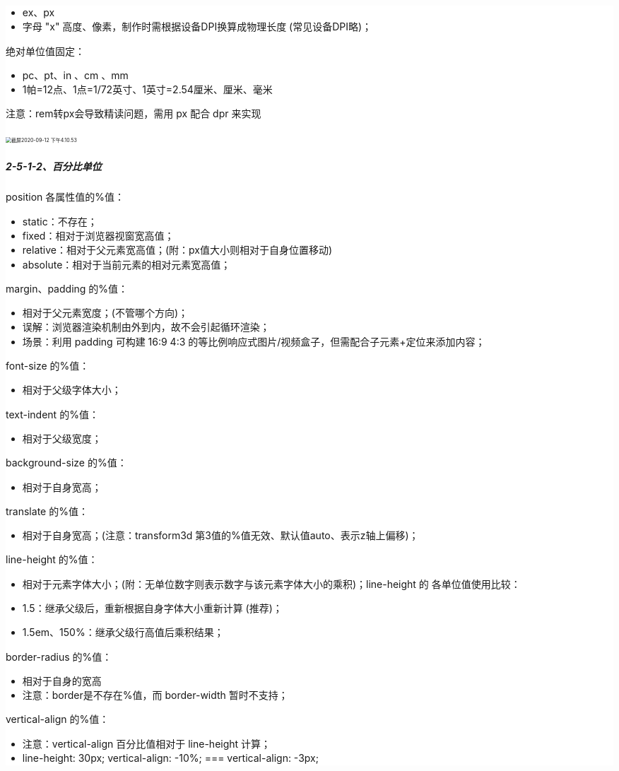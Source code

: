 - ex、px
- 字母 "x" 高度、像素，制作时需根据设备DPI换算成物理长度 (常见设备DPI略)；

绝对单位值固定：

- pc、pt、in 、cm 、mm
- 1帕=12点、1点=1/72英寸、1英寸=2.54厘米、厘米、毫米

注意：rem转px会导致精读问题，需用 px 配合 dpr 来实现

<img src="https://leibnize-picbed.oss-cn-shenzhen.aliyuncs.com/img/20200912161057.png" alt="截屏2020-09-12 下午4.10.53" style="zoom:50%;" align=""/>



##### 2-5-1-2、百分比单位

position 各属性值的%值：

- static：不存在；
- fixed：相对于浏览器视窗宽高值；
- relative：相对于父元素宽高值；(附：px值大小则相对于自身位置移动)
- absolute：相对于当前元素的相对元素宽高值；

margin、padding 的%值：

- 相对于父元素宽度；(不管哪个方向)；
- 误解：浏览器渲染机制由外到内，故不会引起循环渲染；
- 场景：利用 padding 可构建 16:9 4:3 的等比例响应式图片/视频盒子，但需配合子元素+定位来添加内容；

font-size 的%值：

- 相对于父级字体大小；

text-indent 的%值：

- 相对于父级宽度；

background-size 的%值：

- 相对于自身宽高；

translate 的%值：

- 相对于自身宽高；(注意：transform3d 第3值的%值无效、默认值auto、表示z轴上偏移)；

line-height 的%值：

- 相对于元素字体大小；(附：无单位数字则表示数字与该元素字体大小的乘积)；line-height 的 各单位值使用比较：

- 1.5：继承父级后，重新根据自身字体大小重新计算 (推荐)；
- 1.5em、150%：继承父级行高值后乘积结果；

border-radius 的%值：

- 相对于自身的宽高
- 注意：border是不存在%值，而 border-width 暂时不支持；

vertical-align 的%值：

- 注意：vertical-align 百分比值相对于 line-height 计算；
- line-height: 30px; vertical-align: -10%; === vertical-align: -3px;
